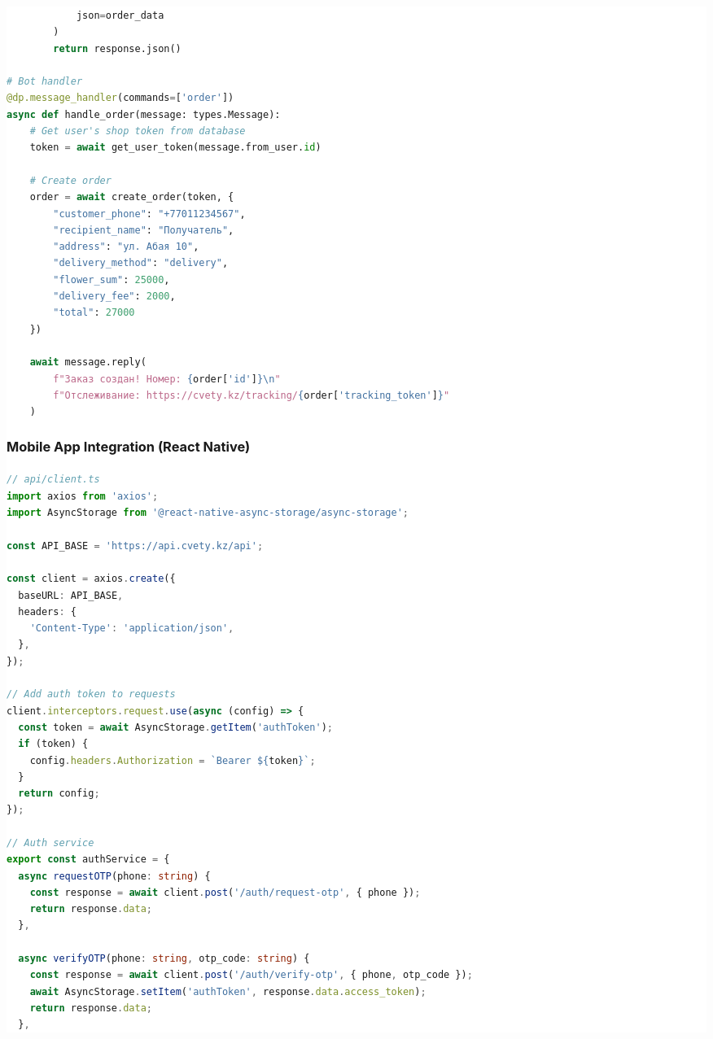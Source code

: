 ```python
            json=order_data
        )
        return response.json()

# Bot handler
@dp.message_handler(commands=['order'])
async def handle_order(message: types.Message):
    # Get user's shop token from database
    token = await get_user_token(message.from_user.id)
    
    # Create order
    order = await create_order(token, {
        "customer_phone": "+77011234567",
        "recipient_name": "Получатель",
        "address": "ул. Абая 10",
        "delivery_method": "delivery",
        "flower_sum": 25000,
        "delivery_fee": 2000,
        "total": 27000
    })
    
    await message.reply(
        f"Заказ создан! Номер: {order['id']}\n"
        f"Отслеживание: https://cvety.kz/tracking/{order['tracking_token']}"
    )
```

### Mobile App Integration (React Native)
```typescript
// api/client.ts
import axios from 'axios';
import AsyncStorage from '@react-native-async-storage/async-storage';

const API_BASE = 'https://api.cvety.kz/api';

const client = axios.create({
  baseURL: API_BASE,
  headers: {
    'Content-Type': 'application/json',
  },
});

// Add auth token to requests
client.interceptors.request.use(async (config) => {
  const token = await AsyncStorage.getItem('authToken');
  if (token) {
    config.headers.Authorization = `Bearer ${token}`;
  }
  return config;
});

// Auth service
export const authService = {
  async requestOTP(phone: string) {
    const response = await client.post('/auth/request-otp', { phone });
    return response.data;
  },

  async verifyOTP(phone: string, otp_code: string) {
    const response = await client.post('/auth/verify-otp', { phone, otp_code });
    await AsyncStorage.setItem('authToken', response.data.access_token);
    return response.data;
  },
```